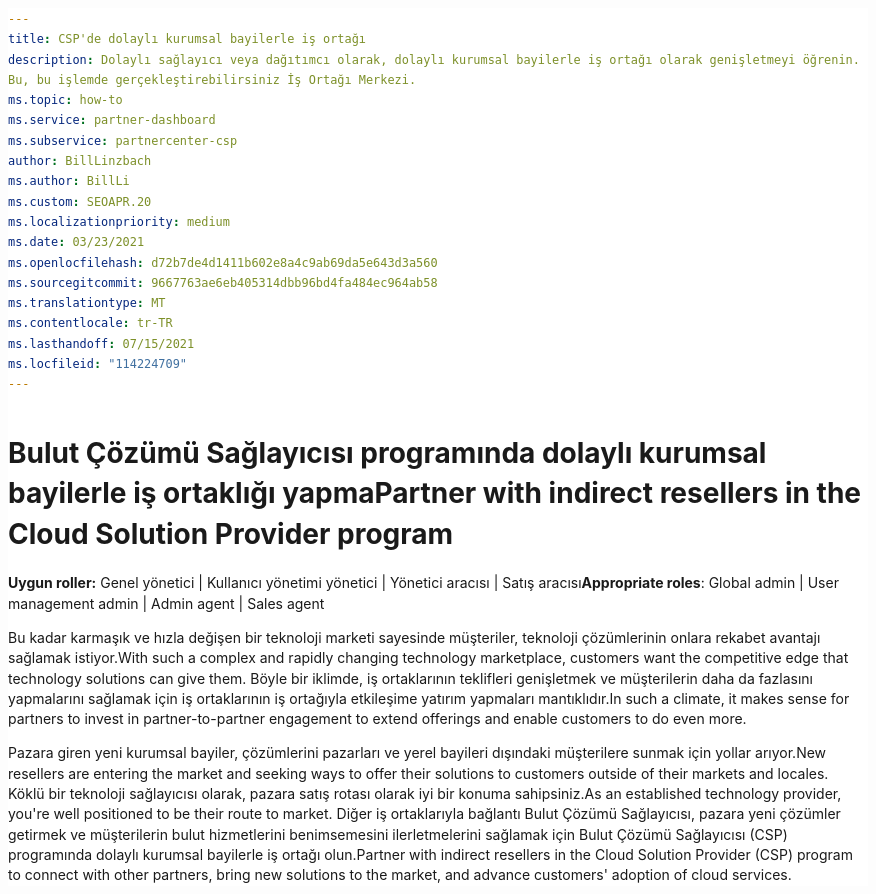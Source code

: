 ```yaml
---
title: CSP'de dolaylı kurumsal bayilerle iş ortağı
description: Dolaylı sağlayıcı veya dağıtımcı olarak, dolaylı kurumsal bayilerle iş ortağı olarak genişletmeyi öğrenin. Bu, bu işlemde gerçekleştirebilirsiniz İş Ortağı Merkezi.
ms.topic: how-to
ms.service: partner-dashboard
ms.subservice: partnercenter-csp
author: BillLinzbach
ms.author: BillLi
ms.custom: SEOAPR.20
ms.localizationpriority: medium
ms.date: 03/23/2021
ms.openlocfilehash: d72b7de4d1411b602e8a4c9ab69da5e643d3a560
ms.sourcegitcommit: 9667763ae6eb405314dbb96bd4fa484ec964ab58
ms.translationtype: MT
ms.contentlocale: tr-TR
ms.lasthandoff: 07/15/2021
ms.locfileid: "114224709"
---
```

# <a name="partner-with-indirect-resellers-in-the-cloud-solution-provider-program"></a><span data-ttu-id="1eaee-104">Bulut Çözümü Sağlayıcısı programında dolaylı kurumsal bayilerle iş ortaklığı yapma</span><span class="sxs-lookup"><span data-stu-id="1eaee-104">Partner with indirect resellers in the Cloud Solution Provider program</span></span>

<span data-ttu-id="1eaee-105">**Uygun roller:** Genel yönetici | Kullanıcı yönetimi yönetici | Yönetici aracısı | Satış aracısı</span><span class="sxs-lookup"><span data-stu-id="1eaee-105">**Appropriate roles**: Global admin | User management admin | Admin agent | Sales agent</span></span>

<span data-ttu-id="1eaee-106">Bu kadar karmaşık ve hızla değişen bir teknoloji marketi sayesinde müşteriler, teknoloji çözümlerinin onlara rekabet avantajı sağlamak istiyor.</span><span class="sxs-lookup"><span data-stu-id="1eaee-106">With such a complex and rapidly changing technology marketplace, customers want the competitive edge that technology solutions can give them.</span></span> <span data-ttu-id="1eaee-107">Böyle bir iklimde, iş ortaklarının teklifleri genişletmek ve müşterilerin daha da fazlasını yapmalarını sağlamak için iş ortaklarının iş ortağıyla etkileşime yatırım yapmaları mantıklıdır.</span><span class="sxs-lookup"><span data-stu-id="1eaee-107">In such a climate, it makes sense for partners to invest in partner-to-partner engagement to extend offerings and enable customers to do even more.</span></span>

<span data-ttu-id="1eaee-108">Pazara giren yeni kurumsal bayiler, çözümlerini pazarları ve yerel bayileri dışındaki müşterilere sunmak için yollar arıyor.</span><span class="sxs-lookup"><span data-stu-id="1eaee-108">New resellers are entering the market and seeking ways to offer their solutions to customers outside of their markets and locales.</span></span> <span data-ttu-id="1eaee-109">Köklü bir teknoloji sağlayıcısı olarak, pazara satış rotası olarak iyi bir konuma sahipsiniz.</span><span class="sxs-lookup"><span data-stu-id="1eaee-109">As an established technology provider, you're well positioned to be their route to market.</span></span> <span data-ttu-id="1eaee-110">Diğer iş ortaklarıyla bağlantı Bulut Çözümü Sağlayıcısı, pazara yeni çözümler getirmek ve müşterilerin bulut hizmetlerini benimsemesini ilerletmelerini sağlamak için Bulut Çözümü Sağlayıcısı (CSP) programında dolaylı kurumsal bayilerle iş ortağı olun.</span><span class="sxs-lookup"><span data-stu-id="1eaee-110">Partner with indirect resellers in the Cloud Solution Provider (CSP) program to connect with other partners, bring new solutions to the market, and advance customers' adoption of cloud services.</span></span>
